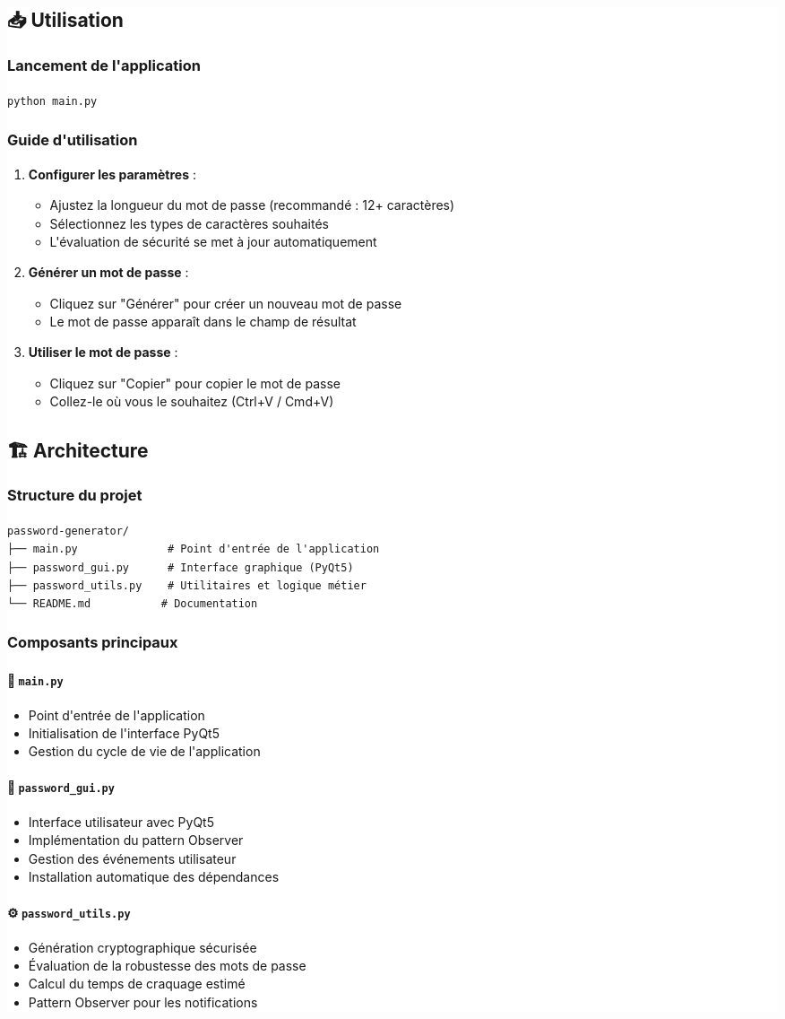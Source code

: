 ## 📥 Utilisation

### Lancement de l'application
```bash
python main.py
```

### Guide d'utilisation

1. **Configurer les paramètres** :
   - Ajustez la longueur du mot de passe (recommandé : 12+ caractères)
   - Sélectionnez les types de caractères souhaités
   - L'évaluation de sécurité se met à jour automatiquement

2. **Générer un mot de passe** :
   - Cliquez sur "Générer" pour créer un nouveau mot de passe
   - Le mot de passe apparaît dans le champ de résultat

3. **Utiliser le mot de passe** :
   - Cliquez sur "Copier" pour copier le mot de passe
   - Collez-le où vous le souhaitez (Ctrl+V / Cmd+V)

## 🏗️ Architecture

### Structure du projet
```
password-generator/
├── main.py              # Point d'entrée de l'application
├── password_gui.py      # Interface graphique (PyQt5)
├── password_utils.py    # Utilitaires et logique métier
└── README.md           # Documentation
```

### Composants principaux

#### 📱 `main.py`
- Point d'entrée de l'application
- Initialisation de l'interface PyQt5
- Gestion du cycle de vie de l'application

#### 🎨 `password_gui.py`
- Interface utilisateur avec PyQt5
- Implémentation du pattern Observer
- Gestion des événements utilisateur
- Installation automatique des dépendances

#### ⚙️ `password_utils.py`
- Génération cryptographique sécurisée
- Évaluation de la robustesse des mots de passe
- Calcul du temps de craquage estimé
- Pattern Observer pour les notifications
